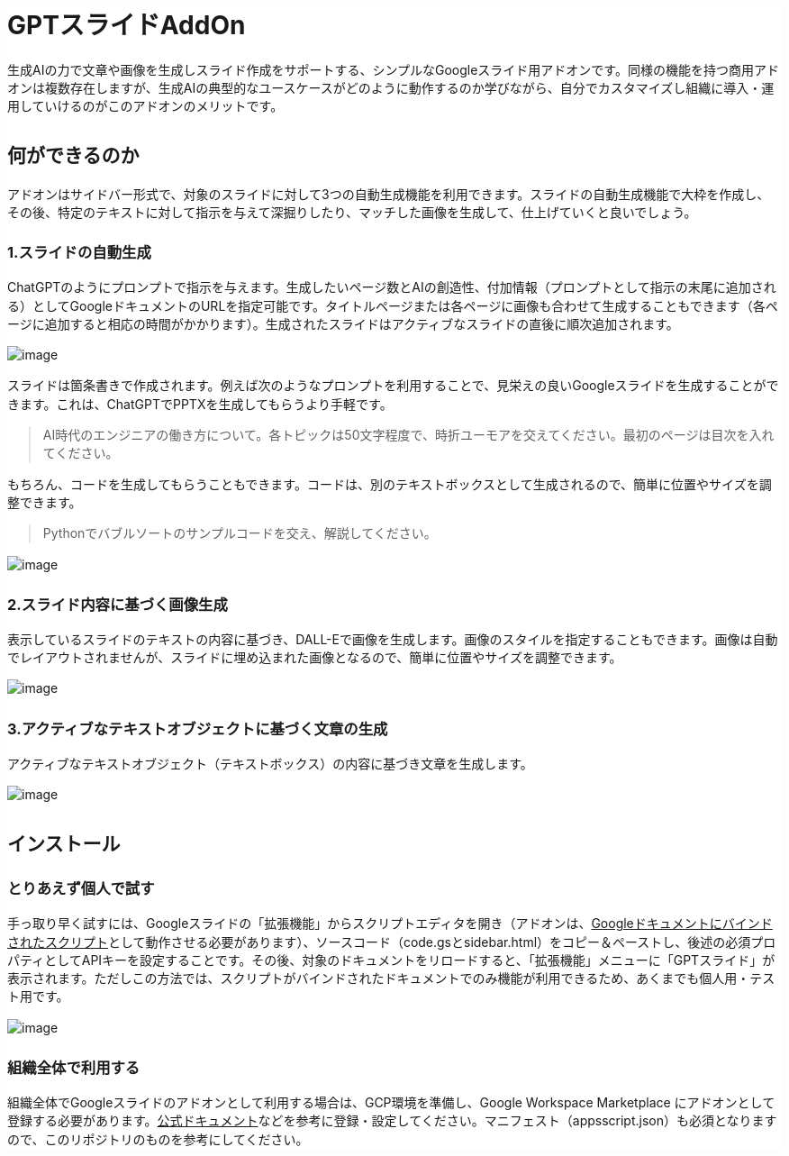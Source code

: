 # GPTスライドAddOn
生成AIの力で文章や画像を生成しスライド作成をサポートする、シンプルなGoogleスライド用アドオンです。同様の機能を持つ商用アドオンは複数存在しますが、生成AIの典型的なユースケースがどのように動作するのか学びながら、自分でカスタマイズし組織に導入・運用していけるのがこのアドオンのメリットです。

## 何ができるのか
アドオンはサイドバー形式で、対象のスライドに対して3つの自動生成機能を利用できます。スライドの自動生成機能で大枠を作成し、その後、特定のテキストに対して指示を与えて深掘りしたり、マッチした画像を生成して、仕上げていくと良いでしょう。

### 1.スライドの自動生成
ChatGPTのようにプロンプトで指示を与えます。生成したいページ数とAIの創造性、付加情報（プロンプトとして指示の末尾に追加される）としてGoogleドキュメントのURLを指定可能です。タイトルページまたは各ページに画像も合わせて生成することもできます（各ページに追加すると相応の時間がかかります）。生成されたスライドはアクティブなスライドの直後に順次追加されます。

![image](https://github.com/HappymanOkajima/gpt-slide/assets/6194144/2598adfb-71ce-4c28-bf01-fafd6da3ca9e)

スライドは箇条書きで作成されます。例えば次のようなプロンプトを利用することで、見栄えの良いGoogleスライドを生成することができます。これは、ChatGPTでPPTXを生成してもらうより手軽です。

> AI時代のエンジニアの働き方について。各トピックは50文字程度で、時折ユーモアを交えてください。最初のページは目次を入れてください。

もちろん、コードを生成してもらうこともできます。コードは、別のテキストボックスとして生成されるので、簡単に位置やサイズを調整できます。

> Pythonでバブルソートのサンプルコードを交え、解説してください。

<img width="733" alt="image" src="https://github.com/HappymanOkajima/gpt-slide/assets/6194144/00e430ec-30c0-4e01-81b0-174faaabe7f4">

### 2.スライド内容に基づく画像生成
表示しているスライドのテキストの内容に基づき、DALL-Eで画像を生成します。画像のスタイルを指定することもできます。画像は自動でレイアウトされませんが、スライドに埋め込まれた画像となるので、簡単に位置やサイズを調整できます。

<img width="267" alt="image" src="https://github.com/HappymanOkajima/gpt-slide/assets/6194144/bae0f1b1-8cbb-43b8-8be1-e07497465ffe">

### 3.アクティブなテキストオブジェクトに基づく文章の生成
アクティブなテキストオブジェクト（テキストボックス）の内容に基づき文章を生成します。

<img width="280" alt="image" src="https://github.com/HappymanOkajima/gpt-slide/assets/6194144/9853ed71-aff6-4dd0-825f-076681559dc5">

## インストール
### とりあえず個人で試す
手っ取り早く試すには、Googleスライドの「拡張機能」からスクリプトエディタを開き（アドオンは、[Googleドキュメントにバインドされたスクリプト](https://developers.google.com/apps-script/guides/bound?hl=ja)として動作させる必要があります）、ソースコード（code.gsとsidebar.html）をコピー＆ペーストし、後述の必須プロパティとしてAPIキーを設定することです。その後、対象のドキュメントをリロードすると、「拡張機能」メニューに「GPTスライド」が表示されます。ただしこの方法では、スクリプトがバインドされたドキュメントでのみ機能が利用できるため、あくまでも個人用・テスト用です。

<img width="637" alt="image" src="https://github.com/HappymanOkajima/gpt-slide/assets/6194144/eb153225-cbab-466f-ae3f-3fe612384726">

### 組織全体で利用する
組織全体でGoogleスライドのアドオンとして利用する場合は、GCP環境を準備し、Google Workspace Marketplace にアドオンとして登録する必要があります。[公式ドキュメント](https://developers.google.com/workspace/marketplace/how-to-publish?hl=ja)などを参考に登録・設定してください。マニフェスト（appsscript.json）も必須となりますので、このリポジトリのものを参考にしてください。
